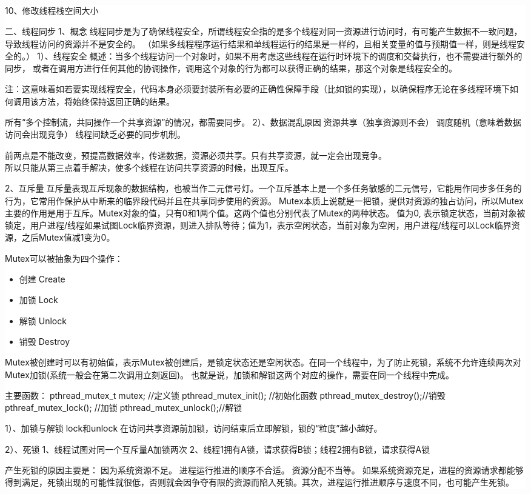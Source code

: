 10、修改线程栈空间大小
   
二、线程同步
   1、概念
      线程同步是为了确保线程安全，所谓线程安全指的是多个线程对同一资源进行访问时，有可能产生数据不一致问题，导致线程访问的资源并不是安全的。
      （如果多线程程序运行结果和单线程运行的结果是一样的，且相关变量的值与预期值一样，则是线程安全的。）
  1）、线程安全
   概述：当多个线程访问一个对象时，如果不用考虑这些线程在运行时环境下的调度和交替执行，也不需要进行额外的同步，
         或者在调用方进行任何其他的协调操作，调用这个对象的行为都可以获得正确的结果，那这个对象是线程安全的。

   注：这意味着如若要实现线程安全，代码本身必须要封装所有必要的正确性保障手段（比如锁的实现），以确保程序无论在多线程环境下如何调用该方法，将始终保持返回正确的结果。
  
   所有“多个控制流，共同操作一个共享资源”的情况，都需要同步。
   2）、数据混乱原因
      资源共享（独享资源则不会）
      调度随机（意味着数据访问会出现竞争）
      线程间缺乏必要的同步机制。
     
   前两点是不能改变，预提高数据效率，传递数据，资源必须共享。只有共享资源，就一定会出现竞争。   
   所以只能从第三点着手解决，使多个线程在访问共享资源的时候，出现互斥。
   
  2、互斥量
   互斥量表现互斥现象的数据结构，也被当作二元信号灯。一个互斥基本上是一个多任务敏感的二元信号，它能用作同步多任务的行为，它常用作保护从中断来的临界段代码并且在共享同步使用的资源。
   Mutex本质上说就是一把锁，提供对资源的独占访问，所以Mutex主要的作用是用于互斥。Mutex对象的值，只有0和1两个值。这两个值也分别代表了Mutex的两种状态。
   值为0, 表示锁定状态，当前对象被锁定，用户进程/线程如果试图Lock临界资源，则进入排队等待；值为1，表示空闲状态，当前对象为空闲，用户进程/线程可以Lock临界资源，之后Mutex值减1变为0。

Mutex可以被抽象为四个操作：

- 创建 Create

- 加锁 Lock

- 解锁 Unlock

- 销毁 Destroy

Mutex被创建时可以有初始值，表示Mutex被创建后，是锁定状态还是空闲状态。在同一个线程中，为了防止死锁，系统不允许连续两次对Mutex加锁(系统一般会在第二次调用立刻返回)。
也就是说，加锁和解锁这两个对应的操作，需要在同一个线程中完成。
  
 主要函数：
  pthread_mutex_t mutex; //定义锁
    pthread_mutex_init(); //初始化函数
    pthread_mutex_destroy();//销毁
    pthreaf_mutex_lock(); //加锁
    pthread_mutex_unlock();//解锁
    
 1）、加锁与解锁
   lock和unlock
   在访问共享资源前加锁，访问结束后立即解锁，锁的“粒度”越小越好。
   
 2）、死锁
   1、线程试图对同一个互斥量A加锁两次
   2、线程1拥有A锁，请求获得B锁；线程2拥有B锁，请求获得A锁

 产生死锁的原因主要是：
     因为系统资源不足。
     进程运行推进的顺序不合适。
     资源分配不当等。
     如果系统资源充足，进程的资源请求都能够得到满足，死锁出现的可能性就很低，否则就会因争夺有限的资源而陷入死锁。其次，进程运行推进顺序与速度不同，也可能产生死锁。
 